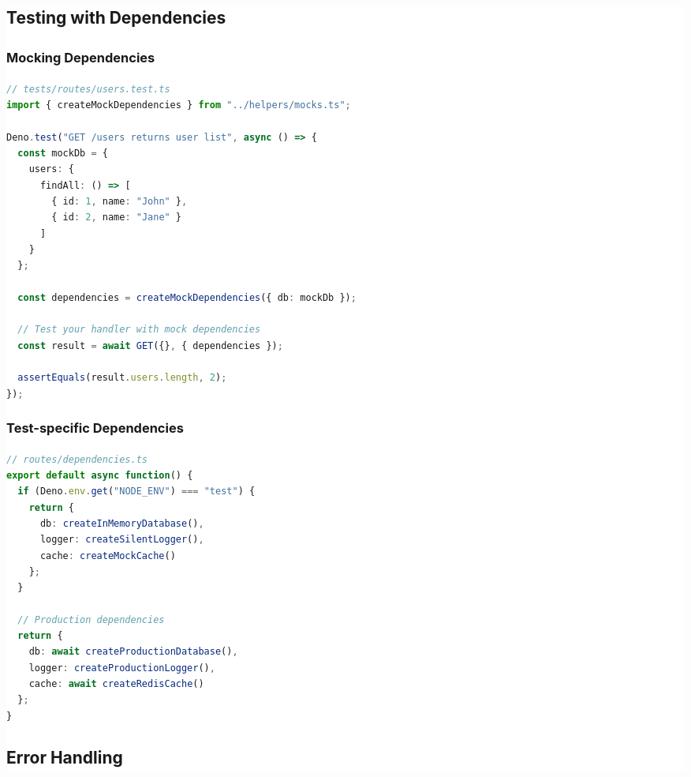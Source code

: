## Testing with Dependencies

### Mocking Dependencies

```ts
// tests/routes/users.test.ts
import { createMockDependencies } from "../helpers/mocks.ts";

Deno.test("GET /users returns user list", async () => {
  const mockDb = {
    users: {
      findAll: () => [
        { id: 1, name: "John" },
        { id: 2, name: "Jane" }
      ]
    }
  };
  
  const dependencies = createMockDependencies({ db: mockDb });
  
  // Test your handler with mock dependencies
  const result = await GET({}, { dependencies });
  
  assertEquals(result.users.length, 2);
});
```

### Test-specific Dependencies

```ts
// routes/dependencies.ts
export default async function() {
  if (Deno.env.get("NODE_ENV") === "test") {
    return {
      db: createInMemoryDatabase(),
      logger: createSilentLogger(),
      cache: createMockCache()
    };
  }
  
  // Production dependencies
  return {
    db: await createProductionDatabase(),
    logger: createProductionLogger(),
    cache: await createRedisCache()
  };
}
```

## Error Handling
